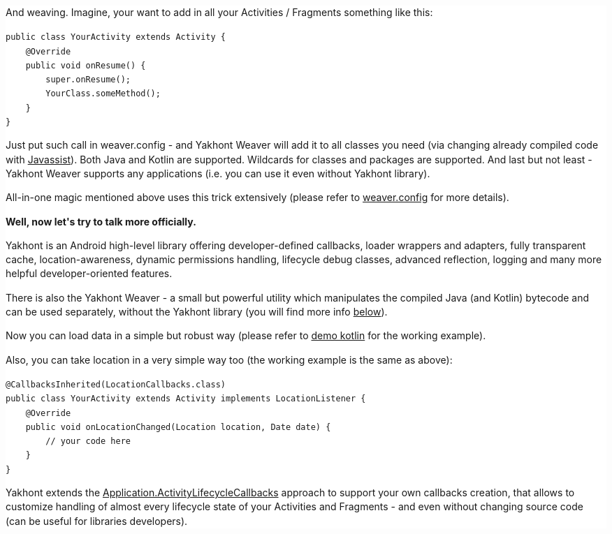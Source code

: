 And weaving. Imagine, your want to add in all your Activities / Fragments something like this: 

```
public class YourActivity extends Activity {
    @Override
    public void onResume() {
        super.onResume();
        YourClass.someMethod();
    }
}
```

Just put such call in weaver.config - and Yakhont Weaver will add it to all classes you need
(via changing already compiled code with [Javassist](https://www.javassist.org/)). Both Java and Kotlin are supported.
Wildcards for classes and packages are supported.
And last but not least - Yakhont Weaver supports any applications (i.e. you can use it even without Yakhont library).

All-in-one magic mentioned above uses this trick extensively (please refer to
[weaver.config](yakhont/weaver.config) for more details).

**Well, now let's try to talk more officially.**

Yakhont is an Android high-level library offering developer-defined callbacks,
loader wrappers and adapters, fully transparent cache, location-awareness, dynamic permissions handling, 
lifecycle debug classes, advanced reflection, logging and many more helpful developer-oriented features.

There is also the Yakhont Weaver - a small but powerful utility which manipulates the compiled Java (and Kotlin)
bytecode and can be used separately, without the Yakhont library (you will find more info
[below](https://github.com/akhasoft/Yakhont#weaver-usage-and-configuration)).

Now you can load data in a simple but robust way (please refer to
[demo kotlin](yakhont-demo-simple-kotlin/src/main/java/akha/yakhont/demosimplekotlin/MainActivity.kt)
for the working example).

Also, you can take location in a very simple way too (the working example is the same as above):

```
@CallbacksInherited(LocationCallbacks.class)
public class YourActivity extends Activity implements LocationListener {
    @Override
    public void onLocationChanged(Location location, Date date) {
        // your code here
    }
}
```

Yakhont extends the [Application.ActivityLifecycleCallbacks](https://developer.android.com/reference/android/app/Application.ActivityLifecycleCallbacks.html)
approach to support your own callbacks creation, that allows to customize handling of
almost every lifecycle state of your Activities and Fragments - and even without changing
source code (can be useful for libraries developers).
